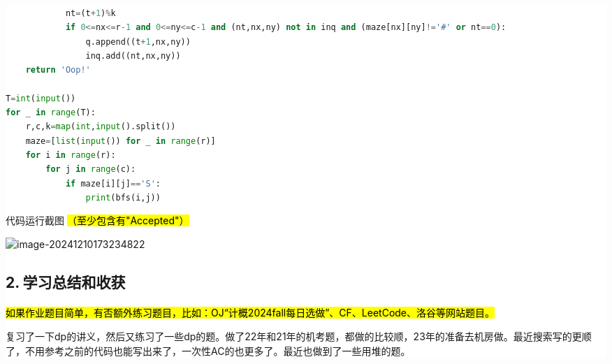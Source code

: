 ```python
            nt=(t+1)%k
            if 0<=nx<=r-1 and 0<=ny<=c-1 and (nt,nx,ny) not in inq and (maze[nx][ny]!='#' or nt==0):
                q.append((t+1,nx,ny))
                inq.add((nt,nx,ny))
    return 'Oop!'
                
T=int(input())
for _ in range(T):
    r,c,k=map(int,input().split())
    maze=[list(input()) for _ in range(r)]
    for i in range(r):
        for j in range(c):
            if maze[i][j]=='S':
                print(bfs(i,j))
```



代码运行截图 <mark>（至少包含有"Accepted"）</mark>

![image-20241210173234822](C:\Users\wudaoning\AppData\Roaming\Typora\typora-user-images\image-20241210173234822.png)



## 2. 学习总结和收获

<mark>如果作业题目简单，有否额外练习题目，比如：OJ“计概2024fall每日选做”、CF、LeetCode、洛谷等网站题目。</mark>

复习了一下dp的讲义，然后又练习了一些dp的题。做了22年和21年的机考题，都做的比较顺，23年的准备去机房做。最近搜索写的更顺了，不用参考之前的代码也能写出来了，一次性AC的也更多了。最近也做到了一些用堆的题。
